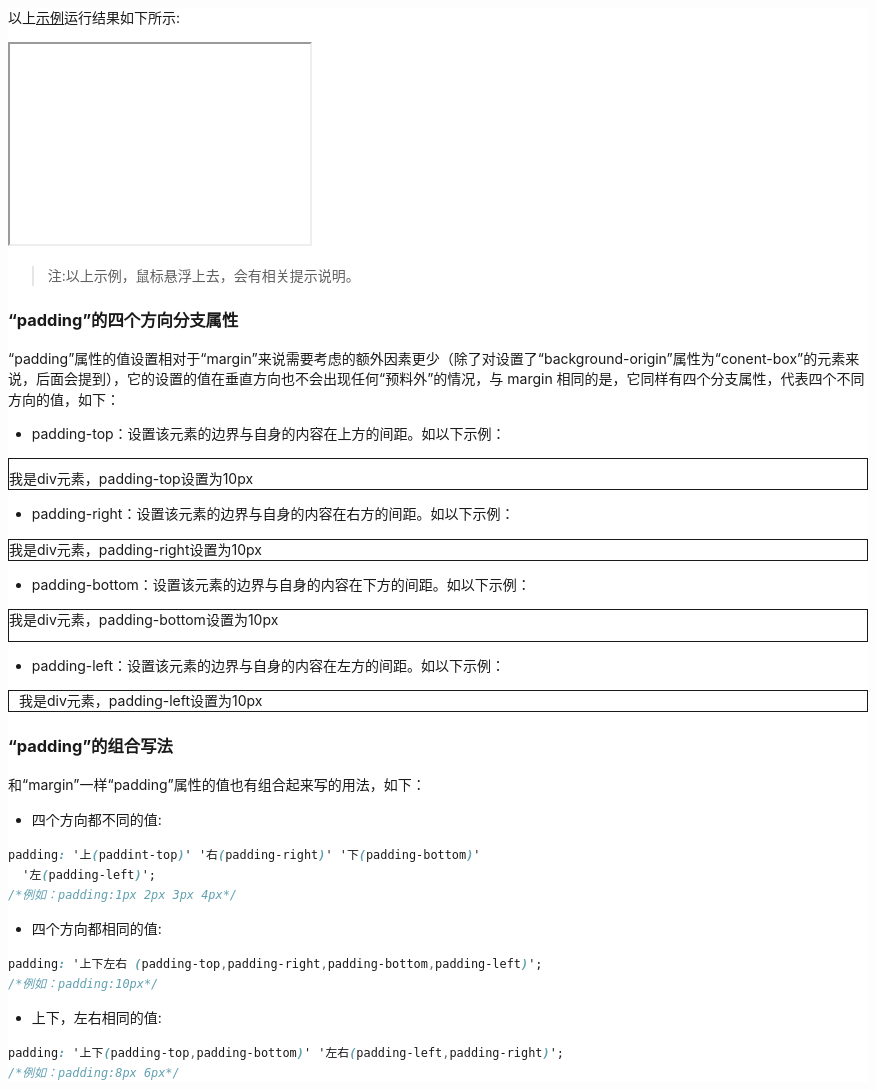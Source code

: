 以上[示例](./docs/css/html/css-code-5-5.html)运行结果如下所示:

<iframe style="min-height:200px;" src="./docs/css/html/css-code-5-5.html"></iframe>

> 注:以上示例，鼠标悬浮上去，会有相关提示说明。

### “padding”的四个方向分支属性

“padding”属性的值设置相对于“margin”来说需要考虑的额外因素更少（除了对设置了“background-origin”属性为“conent-box”的元素来说，后面会提到），它的设置的值在垂直方向也不会出现任何“预料外”的情况，与 margin 相同的是，它同样有四个分支属性，代表四个不同方向的值，如下：

- padding-top：设置该元素的边界与自身的内容在上方的间距。如以下示例：

<div class="ew-code-compiler">
    <div style="padding-top:10px;border:1px solid;">我是div元素，padding-top设置为10px</div>
</div>

- padding-right：设置该元素的边界与自身的内容在右方的间距。如以下示例：

<div class="ew-code-compiler">
    <div style="padding-right:10px;border:1px solid;">我是div元素，padding-right设置为10px</div>
</div>

- padding-bottom：设置该元素的边界与自身的内容在下方的间距。如以下示例：

<div class="ew-code-compiler">
    <div style="padding-bottom:10px;border:1px solid;">我是div元素，padding-bottom设置为10px</div>
</div>

- padding-left：设置该元素的边界与自身的内容在左方的间距。如以下示例：

<div class="ew-code-compiler">
    <div style="padding-left:10px;border:1px solid;">我是div元素，padding-left设置为10px</div>
</div>

### “padding”的组合写法

和“margin”一样“padding”属性的值也有组合起来写的用法，如下：

- 四个方向都不同的值:

```css
padding: '上(paddint-top)' '右(padding-right)' '下(padding-bottom)'
  '左(padding-left)';
/*例如：padding:1px 2px 3px 4px*/
```

- 四个方向都相同的值:

```css
padding: '上下左右 (padding-top,padding-right,padding-bottom,padding-left)';
/*例如：padding:10px*/
```

- 上下，左右相同的值:

```css
padding: '上下(padding-top,padding-bottom)' '左右(padding-left,padding-right)';
/*例如：padding:8px 6px*/
```
